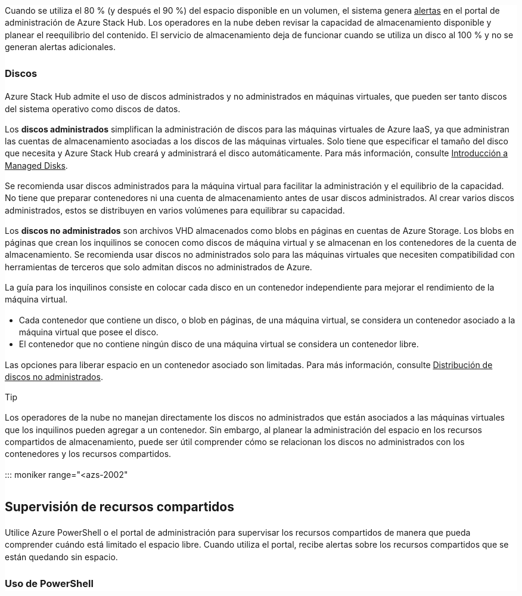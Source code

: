Cuando se utiliza el 80 % (y después el 90 %) del espacio disponible en un volumen, el sistema genera [alertas](#storage-space-alerts) en el portal de administración de Azure Stack Hub. Los operadores en la nube deben revisar la capacidad de almacenamiento disponible y planear el reequilibrio del contenido. El servicio de almacenamiento deja de funcionar cuando se utiliza un disco al 100 % y no se generan alertas adicionales.

### <a name="disks"></a>Discos

Azure Stack Hub admite el uso de discos administrados y no administrados en máquinas virtuales, que pueden ser tanto discos del sistema operativo como discos de datos.

Los **discos administrados** simplifican la administración de discos para las máquinas virtuales de Azure IaaS, ya que administran las cuentas de almacenamiento asociadas a los discos de las máquinas virtuales. Solo tiene que especificar el tamaño del disco que necesita y Azure Stack Hub creará y administrará el disco automáticamente. Para más información, consulte [Introducción a Managed Disks](/azure/virtual-machines/windows/managed-disks-overview).

Se recomienda usar discos administrados para la máquina virtual para facilitar la administración y el equilibrio de la capacidad. No tiene que preparar contenedores ni una cuenta de almacenamiento antes de usar discos administrados. Al crear varios discos administrados, estos se distribuyen en varios volúmenes para equilibrar su capacidad.  

Los **discos no administrados** son archivos VHD almacenados como blobs en páginas en cuentas de Azure Storage. Los blobs en páginas que crean los inquilinos se conocen como discos de máquina virtual y se almacenan en los contenedores de la cuenta de almacenamiento. Se recomienda usar discos no administrados solo para las máquinas virtuales que necesiten compatibilidad con herramientas de terceros que solo admitan discos no administrados de Azure.

La guía para los inquilinos consiste en colocar cada disco en un contenedor independiente para mejorar el rendimiento de la máquina virtual.

- Cada contenedor que contiene un disco, o blob en páginas, de una máquina virtual, se considera un contenedor asociado a la máquina virtual que posee el disco.
- El contenedor que no contiene ningún disco de una máquina virtual se considera un contenedor libre.

Las opciones para liberar espacio en un contenedor asociado son limitadas. Para más información, consulte [Distribución de discos no administrados](#distribute-unmanaged-disks).

>[!TIP]  
> Los operadores de la nube no manejan directamente los discos no administrados que están asociados a las máquinas virtuales que los inquilinos pueden agregar a un contenedor. Sin embargo, al planear la administración del espacio en los recursos compartidos de almacenamiento, puede ser útil comprender cómo se relacionan los discos no administrados con los contenedores y los recursos compartidos.

::: moniker range="<azs-2002"
## <a name="monitor-shares"></a>Supervisión de recursos compartidos

Utilice Azure PowerShell o el portal de administración para supervisar los recursos compartidos de manera que pueda comprender cuándo está limitado el espacio libre. Cuando utiliza el portal, recibe alertas sobre los recursos compartidos que se están quedando sin espacio.

### <a name="use-powershell"></a>Uso de PowerShell
